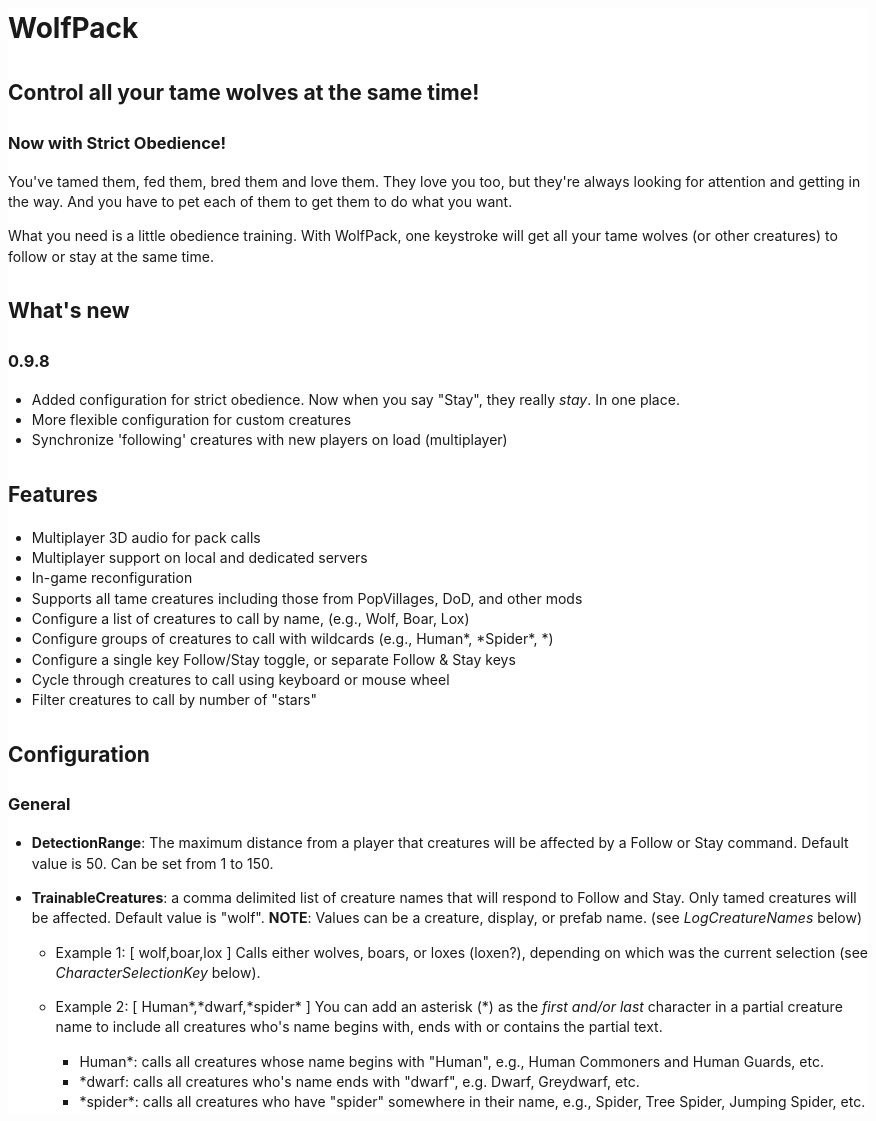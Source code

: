 # WolfPack

## Control all your tame wolves at the same time!

### Now with Strict Obedience!

You've tamed them, fed them, bred them and love them. They love you too, but they're always looking for attention and getting in the way. And you have to pet each of them to get them to do what you want. 

What you need is a little obedience training. With WolfPack, one keystroke will get all your tame wolves (or other creatures) to follow or stay at the same time. 

## What's new

### 0.9.8

- Added configuration for strict obedience. Now when you say "Stay", they really _stay_. In one place.
- More flexible configuration for custom creatures
- Synchronize 'following' creatures with new players on load (multiplayer)

## Features

- Multiplayer 3D audio for pack calls
- Multiplayer support on local and dedicated servers
- In-game reconfiguration
- Supports all tame creatures including those from PopVillages, DoD, and other mods
- Configure a list of creatures to call by name, (e.g., Wolf, Boar, Lox)
- Configure groups of creatures to call with wildcards (e.g., Human*, \*Spider*, *)
- Configure a single key Follow/Stay toggle, or separate Follow & Stay keys
- Cycle through creatures to call using keyboard or mouse wheel
- Filter creatures to call by number of "stars"

## Configuration

### General

- **DetectionRange**: The maximum distance from a player that creatures will be affected by a Follow or Stay command. Default value is 50. Can be set from 1 to 150.

- **TrainableCreatures**: a comma delimited list of creature names that will respond to Follow and Stay. Only tamed creatures will be affected. Default value is "wolf". **NOTE**: Values can be a creature, display, or prefab name. (see _LogCreatureNames_ below)

    - Example 1: [ wolf,boar,lox ] Calls either wolves, boars, or loxes (loxen?), depending on which was the current selection (see _CharacterSelectionKey_ below). 
    
    - Example 2: [ Human*,\*dwarf,\*spider* ] You can add an asterisk (*) as the _first and/or last_ character in a partial creature name to include all creatures who's name begins with, ends with or contains the partial text.
		- Human*: calls all creatures whose name begins with "Human", e.g., Human Commoners and Human Guards, etc. 
		- \*dwarf: calls all creatures who's name ends with "dwarf", e.g. Dwarf, Greydwarf, etc.
		- \*spider*: calls all creatures who have "spider" somewhere in their name, e.g., Spider, Tree Spider, Jumping Spider, etc.
       